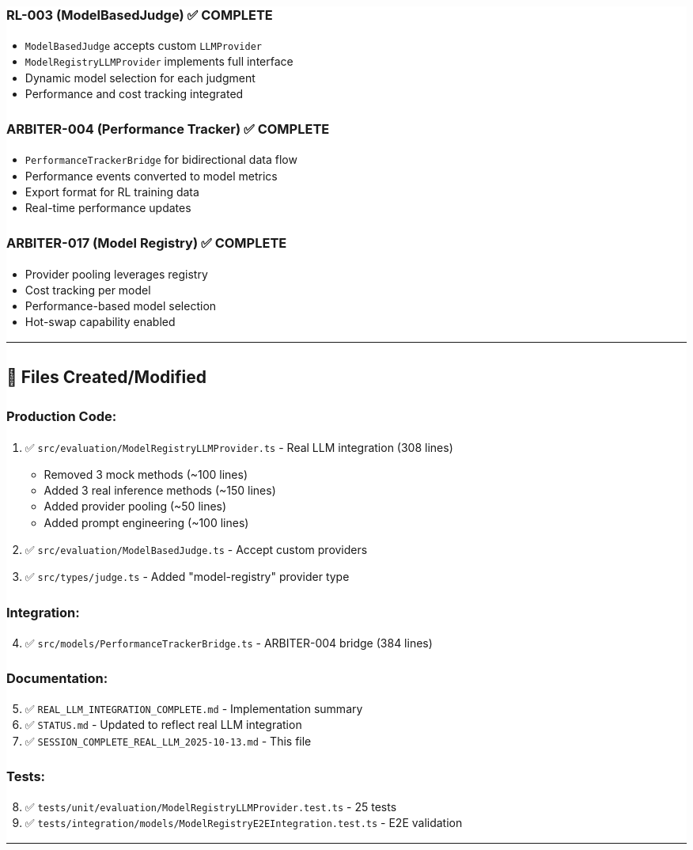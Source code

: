 ### RL-003 (ModelBasedJudge) ✅ COMPLETE

- `ModelBasedJudge` accepts custom `LLMProvider`
- `ModelRegistryLLMProvider` implements full interface
- Dynamic model selection for each judgment
- Performance and cost tracking integrated

### ARBITER-004 (Performance Tracker) ✅ COMPLETE

- `PerformanceTrackerBridge` for bidirectional data flow
- Performance events converted to model metrics
- Export format for RL training data
- Real-time performance updates

### ARBITER-017 (Model Registry) ✅ COMPLETE

- Provider pooling leverages registry
- Cost tracking per model
- Performance-based model selection
- Hot-swap capability enabled

---

## 📂 Files Created/Modified

### Production Code:

1. ✅ `src/evaluation/ModelRegistryLLMProvider.ts` - Real LLM integration (308 lines)

   - Removed 3 mock methods (~100 lines)
   - Added 3 real inference methods (~150 lines)
   - Added provider pooling (~50 lines)
   - Added prompt engineering (~100 lines)

2. ✅ `src/evaluation/ModelBasedJudge.ts` - Accept custom providers
3. ✅ `src/types/judge.ts` - Added "model-registry" provider type

### Integration:

4. ✅ `src/models/PerformanceTrackerBridge.ts` - ARBITER-004 bridge (384 lines)

### Documentation:

5. ✅ `REAL_LLM_INTEGRATION_COMPLETE.md` - Implementation summary
6. ✅ `STATUS.md` - Updated to reflect real LLM integration
7. ✅ `SESSION_COMPLETE_REAL_LLM_2025-10-13.md` - This file

### Tests:

8. ✅ `tests/unit/evaluation/ModelRegistryLLMProvider.test.ts` - 25 tests
9. ✅ `tests/integration/models/ModelRegistryE2EIntegration.test.ts` - E2E validation

---
